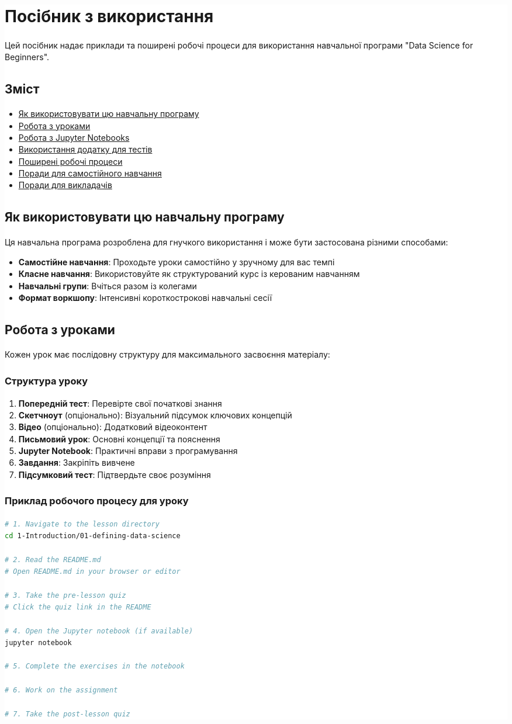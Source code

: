 
# Посібник з використання

Цей посібник надає приклади та поширені робочі процеси для використання навчальної програми "Data Science for Beginners".

## Зміст

- [Як використовувати цю навчальну програму](../..)
- [Робота з уроками](../..)
- [Робота з Jupyter Notebooks](../..)
- [Використання додатку для тестів](../..)
- [Поширені робочі процеси](../..)
- [Поради для самостійного навчання](../..)
- [Поради для викладачів](../..)

## Як використовувати цю навчальну програму

Ця навчальна програма розроблена для гнучкого використання і може бути застосована різними способами:

- **Самостійне навчання**: Проходьте уроки самостійно у зручному для вас темпі
- **Класне навчання**: Використовуйте як структурований курс із керованим навчанням
- **Навчальні групи**: Вчіться разом із колегами
- **Формат воркшопу**: Інтенсивні короткострокові навчальні сесії

## Робота з уроками

Кожен урок має послідовну структуру для максимального засвоєння матеріалу:

### Структура уроку

1. **Попередній тест**: Перевірте свої початкові знання
2. **Скетчноут** (опціонально): Візуальний підсумок ключових концепцій
3. **Відео** (опціонально): Додатковий відеоконтент
4. **Письмовий урок**: Основні концепції та пояснення
5. **Jupyter Notebook**: Практичні вправи з програмування
6. **Завдання**: Закріпіть вивчене
7. **Підсумковий тест**: Підтвердьте своє розуміння

### Приклад робочого процесу для уроку

```bash
# 1. Navigate to the lesson directory
cd 1-Introduction/01-defining-data-science

# 2. Read the README.md
# Open README.md in your browser or editor

# 3. Take the pre-lesson quiz
# Click the quiz link in the README

# 4. Open the Jupyter notebook (if available)
jupyter notebook

# 5. Complete the exercises in the notebook

# 6. Work on the assignment

# 7. Take the post-lesson quiz
```
